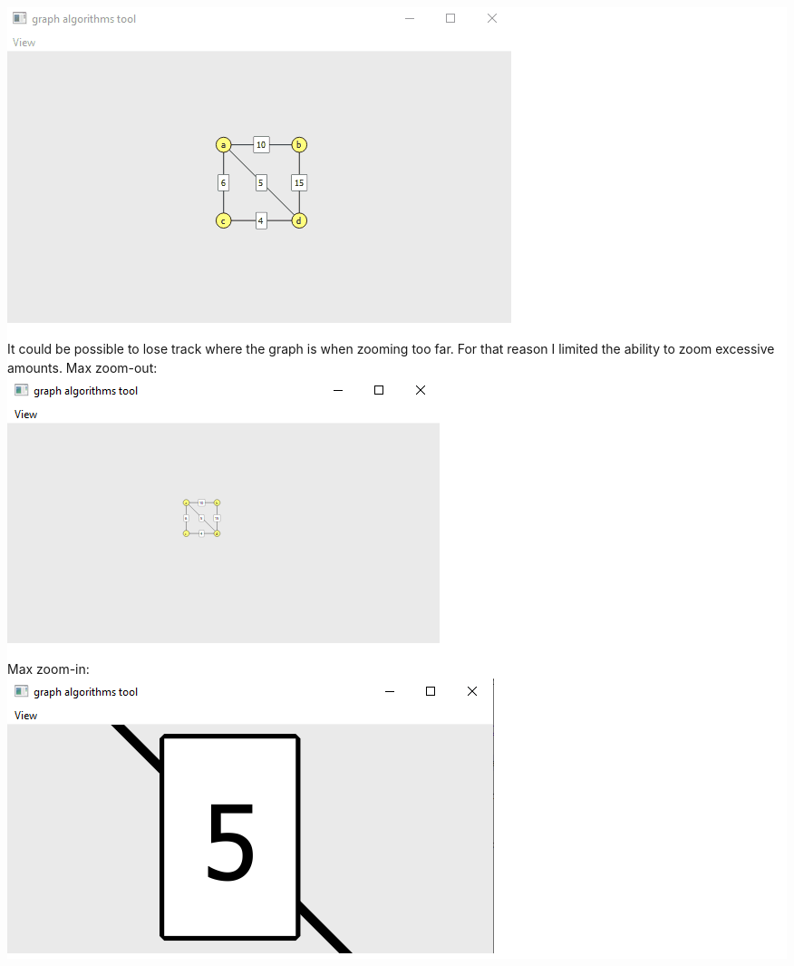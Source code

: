 ![IMAGE DIDNT SHOW](https://raw.githubusercontent.com/michalmonday/files/master/ce301%20Capstone%20project/gifs/zoom.gif)  

It could be possible to lose track where the graph is when zooming too far. For that reason I limited the ability to zoom excessive amounts. Max zoom-out:  
![IMAGE DIDNT SHOW](https://raw.githubusercontent.com/michalmonday/files/master/ce301%20Capstone%20project/pics/max_zoom_out.png)  

Max zoom-in:  
![IMAGE DIDNT SHOW](https://raw.githubusercontent.com/michalmonday/files/master/ce301%20Capstone%20project/pics/max_zoom_in.png)  
